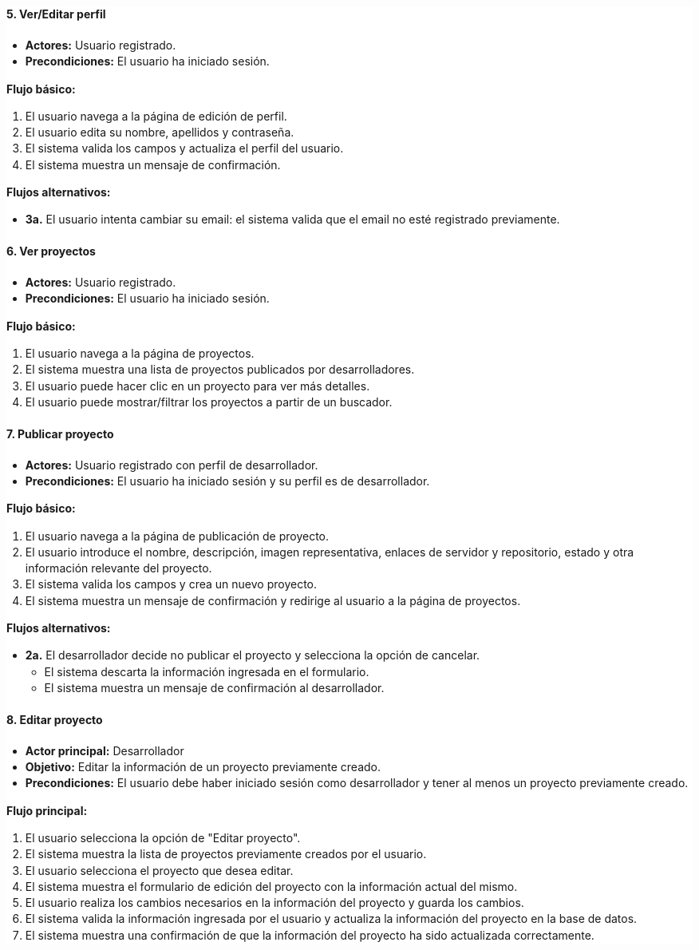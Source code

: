#### 5. **Ver/Editar perfil**

- **Actores:** Usuario registrado.
- **Precondiciones:** El usuario ha iniciado sesión.

**Flujo básico:**

1. El usuario navega a la página de edición de perfil.
2. El usuario edita su nombre, apellidos y contraseña.
3. El sistema valida los campos y actualiza el perfil del usuario.
4. El sistema muestra un mensaje de confirmación.

**Flujos alternativos:**

- **3a.** El usuario intenta cambiar su email: el sistema valida que el email no esté registrado previamente.

#### 6. **Ver proyectos**

- **Actores:** Usuario registrado.
- **Precondiciones:** El usuario ha iniciado sesión.

**Flujo básico:**

1. El usuario navega a la página de proyectos.
2. El sistema muestra una lista de proyectos publicados por desarrolladores.
3. El usuario puede hacer clic en un proyecto para ver más detalles.
4. El usuario puede mostrar/filtrar los proyectos a partir de un buscador.

#### 7. **Publicar proyecto**

- **Actores:** Usuario registrado con perfil de desarrollador.
- **Precondiciones:** El usuario ha iniciado sesión y su perfil es de desarrollador.

**Flujo básico:**

1. El usuario navega a la página de publicación de proyecto.
2. El usuario introduce el nombre, descripción, imagen representativa, enlaces de servidor y repositorio, estado y otra información relevante del proyecto.
3. El sistema valida los campos y crea un nuevo proyecto.
4. El sistema muestra un mensaje de confirmación y redirige al usuario a la página de proyectos.

**Flujos alternativos:**

- **2a.** El desarrollador decide no publicar el proyecto y selecciona la opción de cancelar.
  - El sistema descarta la información ingresada en el formulario.
  - El sistema muestra un mensaje de confirmación al desarrollador.

#### 8. **Editar proyecto**

- **Actor principal:** Desarrollador
- **Objetivo:** Editar la información de un proyecto previamente creado.
- **Precondiciones:** El usuario debe haber iniciado sesión como desarrollador y tener al menos un proyecto previamente creado.

**Flujo principal:**

1. El usuario selecciona la opción de "Editar proyecto".
2. El sistema muestra la lista de proyectos previamente creados por el usuario.
3. El usuario selecciona el proyecto que desea editar.
4. El sistema muestra el formulario de edición del proyecto con la información actual del mismo.
5. El usuario realiza los cambios necesarios en la información del proyecto y guarda los cambios.
6. El sistema valida la información ingresada por el usuario y actualiza la información del proyecto en la base de datos.
7. El sistema muestra una confirmación de que la información del proyecto ha sido actualizada correctamente.
